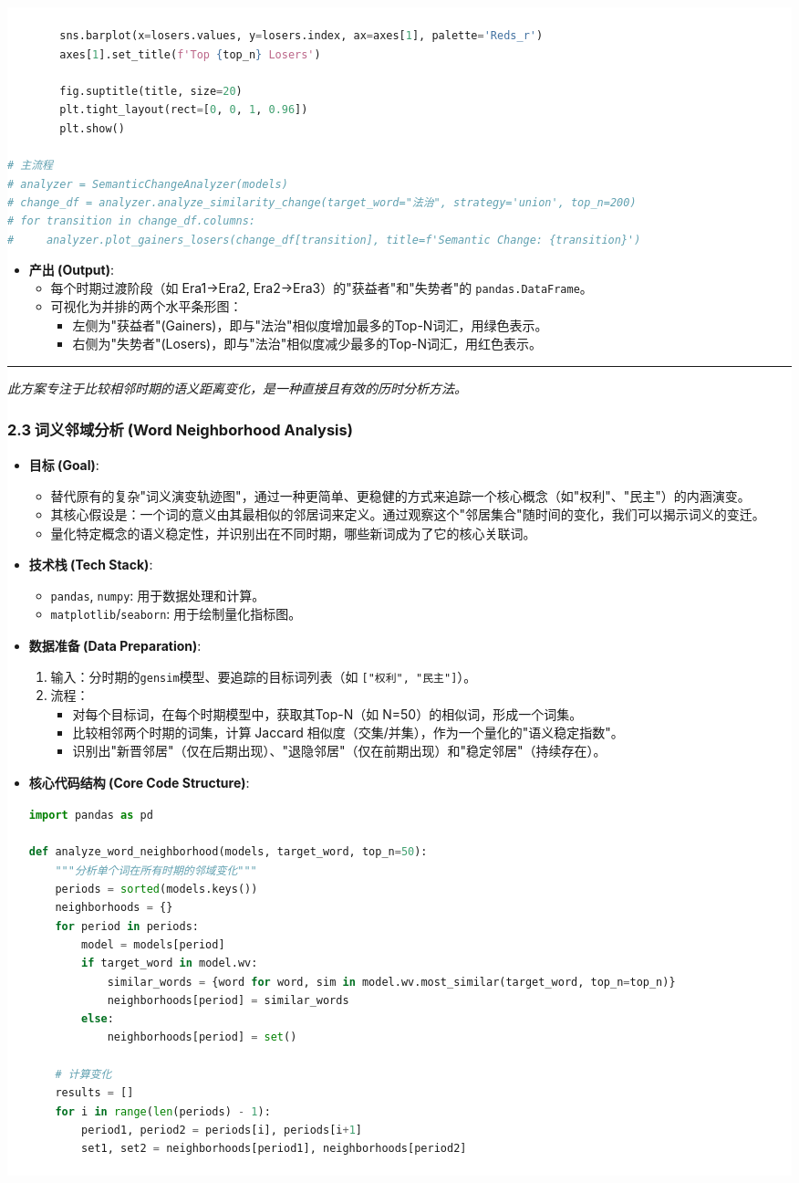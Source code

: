   ```python
          
          sns.barplot(x=losers.values, y=losers.index, ax=axes[1], palette='Reds_r')
          axes[1].set_title(f'Top {top_n} Losers')
          
          fig.suptitle(title, size=20)
          plt.tight_layout(rect=[0, 0, 1, 0.96])
          plt.show()

  # 主流程
  # analyzer = SemanticChangeAnalyzer(models)
  # change_df = analyzer.analyze_similarity_change(target_word="法治", strategy='union', top_n=200)
  # for transition in change_df.columns:
  #     analyzer.plot_gainers_losers(change_df[transition], title=f'Semantic Change: {transition}')
  ```

- **产出 (Output)**:
  - 每个时期过渡阶段（如 Era1->Era2, Era2->Era3）的"获益者"和"失势者"的 `pandas.DataFrame`。
  - 可视化为并排的两个水平条形图：
    - 左侧为"获益者"(Gainers)，即与"法治"相似度增加最多的Top-N词汇，用绿色表示。
    - 右侧为"失势者"(Losers)，即与"法治"相似度减少最多的Top-N词汇，用红色表示。

---
*此方案专注于比较相邻时期的语义距离变化，是一种直接且有效的历时分析方法。*

### 2.3 词义邻域分析 (Word Neighborhood Analysis)

- **目标 (Goal)**:
  - 替代原有的复杂"词义演变轨迹图"，通过一种更简单、更稳健的方式来追踪一个核心概念（如"权利"、"民主"）的内涵演变。
  - 其核心假设是：一个词的意义由其最相似的邻居词来定义。通过观察这个"邻居集合"随时间的变化，我们可以揭示词义的变迁。
  - 量化特定概念的语义稳定性，并识别出在不同时期，哪些新词成为了它的核心关联词。

- **技术栈 (Tech Stack)**:
  - `pandas`, `numpy`: 用于数据处理和计算。
  - `matplotlib`/`seaborn`: 用于绘制量化指标图。

- **数据准备 (Data Preparation)**:
  1.  输入：分时期的`gensim`模型、要追踪的目标词列表（如 `["权利", "民主"]`）。
  2.  流程：
      - 对每个目标词，在每个时期模型中，获取其Top-N（如 N=50）的相似词，形成一个词集。
      - 比较相邻两个时期的词集，计算 Jaccard 相似度（交集/并集），作为一个量化的"语义稳定指数"。
      - 识别出"新晋邻居"（仅在后期出现）、"退隐邻居"（仅在前期出现）和"稳定邻居"（持续存在）。

- **核心代码结构 (Core Code Structure)**:
  ```python
  import pandas as pd

  def analyze_word_neighborhood(models, target_word, top_n=50):
      """分析单个词在所有时期的邻域变化"""
      periods = sorted(models.keys())
      neighborhoods = {}
      for period in periods:
          model = models[period]
          if target_word in model.wv:
              similar_words = {word for word, sim in model.wv.most_similar(target_word, top_n=top_n)}
              neighborhoods[period] = similar_words
          else:
              neighborhoods[period] = set()
      
      # 计算变化
      results = []
      for i in range(len(periods) - 1):
          period1, period2 = periods[i], periods[i+1]
          set1, set2 = neighborhoods[period1], neighborhoods[period2]
          
  ```